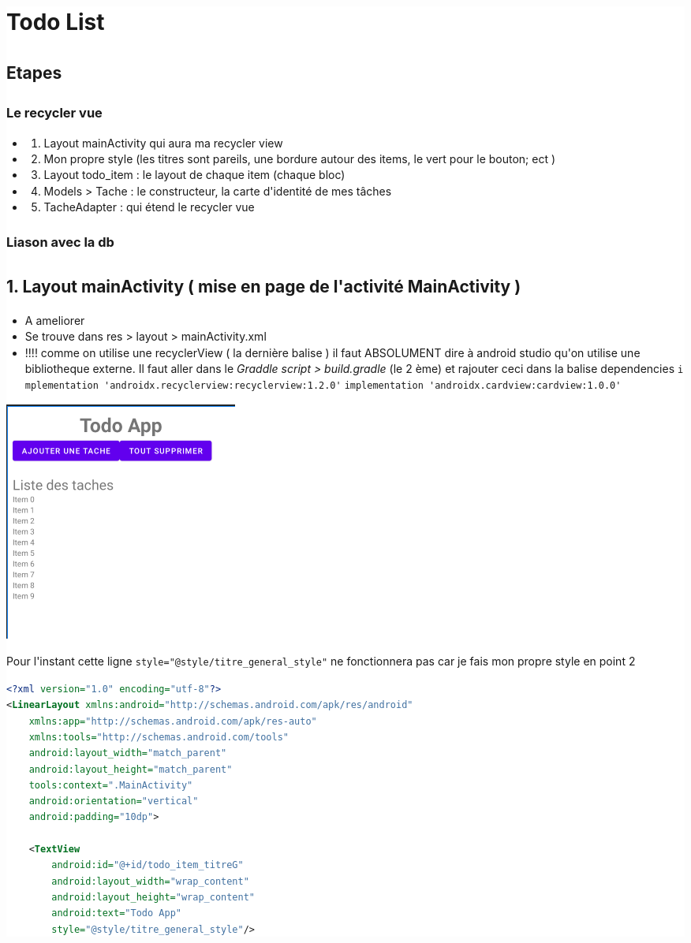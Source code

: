 # Todo List

## Etapes

### Le recycler vue
- 1. Layout mainActivity qui aura ma recycler view
- 2. Mon propre style (les titres sont pareils, une bordure autour des items, le vert pour le bouton; ect )
- 3. Layout todo_item : le layout de chaque item (chaque bloc)
- 4. Models > Tache : le constructeur, la carte d'identité de mes tâches
- 5. TacheAdapter : qui étend le recycler vue

### Liason avec la db

## 1. Layout mainActivity ( mise en page de l'activité MainActivity ) 

- A ameliorer
- Se trouve dans res > layout > mainActivity.xml
- !!!! comme on utilise une recyclerView ( la dernière balise ) il faut ABSOLUMENT dire à android studio qu'on utilise une bibliotheque externe. Il faut aller dans le *Graddle script > build.gradle* (le 2 ème) et rajouter ceci dans la balise dependencies `implementation 'androidx.recyclerview:recyclerview:1.2.0'`
    `implementation 'androidx.cardview:cardview:1.0.0'`

![layout](./img/layoutAcceuil.PNG)

Pour l'instant cette ligne `style="@style/titre_general_style"` ne fonctionnera pas car je fais mon propre style en point 2 

```xml
<?xml version="1.0" encoding="utf-8"?>
<LinearLayout xmlns:android="http://schemas.android.com/apk/res/android"
    xmlns:app="http://schemas.android.com/apk/res-auto"
    xmlns:tools="http://schemas.android.com/tools"
    android:layout_width="match_parent"
    android:layout_height="match_parent"
    tools:context=".MainActivity"
    android:orientation="vertical"
    android:padding="10dp">

    <TextView
        android:id="@+id/todo_item_titreG"
        android:layout_width="wrap_content"
        android:layout_height="wrap_content"
        android:text="Todo App"
        style="@style/titre_general_style"/>
```